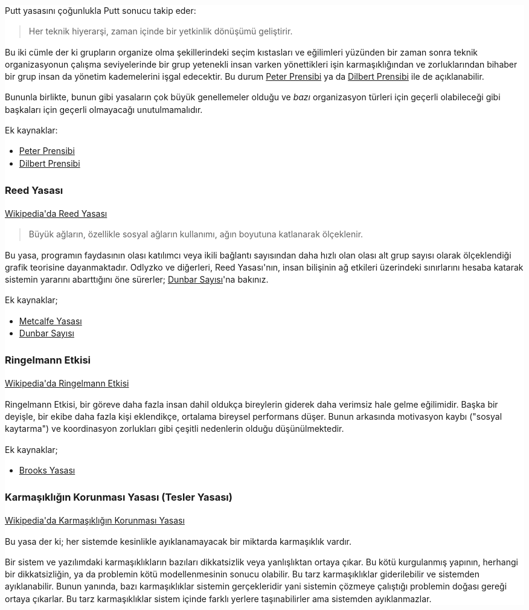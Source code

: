 Putt yasasını çoğunlukla Putt sonucu takip eder:

> Her teknik hiyerarşi, zaman içinde bir yetkinlik dönüşümü geliştirir.

Bu iki cümle der ki grupların organize olma şekillerindeki seçim kıstasları ve eğilimleri yüzünden bir zaman sonra teknik organizasyonun çalışma seviyelerinde bir grup yetenekli insan varken yönettikleri işin karmaşıklığından ve zorluklarından bihaber bir grup insan da yönetim kademelerini işgal edecektir. Bu durum [Peter Prensibi](#peter-prensibi) ya da [Dilbert Prensibi](#dilbert-prensibi) ile de açıklanabilir.

Bununla birlikte, bunun gibi yasaların çok büyük genellemeler olduğu ve *bazı* organizasyon türleri için geçerli olabileceği gibi başkaları için geçerli olmayacağı unutulmamalıdır.

Ek kaynaklar:

- [Peter Prensibi](#peter-prensibi)
- [Dilbert Prensibi](#dilbert-prensibi)

### Reed Yasası

[Wikipedia'da Reed Yasası](https://en.wikipedia.org/wiki/Reed's_law)

> Büyük ağların, özellikle sosyal ağların kullanımı, ağın boyutuna katlanarak ölçeklenir.

Bu yasa, programın faydasının olası katılımcı veya ikili bağlantı sayısından daha hızlı olan olası alt grup sayısı olarak ölçeklendiği grafik teorisine dayanmaktadır. Odlyzko ve diğerleri, Reed Yasası'nın, insan bilişinin ağ etkileri üzerindeki sınırlarını hesaba katarak sistemin yararını abarttığını öne sürerler; [Dunbar Sayısı](#dunbar-sayısı)'na bakınız.

Ek kaynaklar;

- [Metcalfe Yasası](#metcalfe-yasası)
- [Dunbar Sayısı](#dunbar-sayısı)


### Ringelmann Etkisi

[Wikipedia'da Ringelmann Etkisi](https://en.wikipedia.org/wiki/Ringelmann_effect)

Ringelmann Etkisi, bir göreve daha fazla insan dahil oldukça bireylerin giderek daha verimsiz hale gelme eğilimidir. Başka bir deyişle, bir ekibe daha fazla kişi eklendikçe, ortalama bireysel performans düşer. Bunun arkasında motivasyon kaybı ("sosyal kaytarma") ve koordinasyon zorlukları gibi çeşitli nedenlerin olduğu düşünülmektedir.

Ek kaynaklar;

- [Brooks Yasası](#brooks-yasası)

### Karmaşıklığın Korunması Yasası (Tesler Yasası)

[Wikipedia'da Karmaşıklığın Korunması Yasası](https://en.wikipedia.org/wiki/Law_of_conservation_of_complexity)

Bu yasa der ki; her sistemde kesinlikle ayıklanamayacak bir miktarda karmaşıklık vardır.

Bir sistem ve yazılımdaki karmaşıklıkların bazıları dikkatsizlik veya yanlışlıktan ortaya çıkar. Bu kötü kurgulanmış yapının, herhangi bir dikkatsizliğin, ya da problemin kötü modellenmesinin sonucu olabilir. Bu tarz karmaşıklıklar giderilebilir ve sistemden ayıklanabilir. Bunun yanında, bazı karmaşıklıklar sistemin gerçekleridir yani sistemin çözmeye çalıştığı problemin doğası gereği ortaya çıkarlar. Bu tarz karmaşıklıklar sistem içinde farklı yerlere taşınabilirler ama sistemden ayıklanmazlar.
